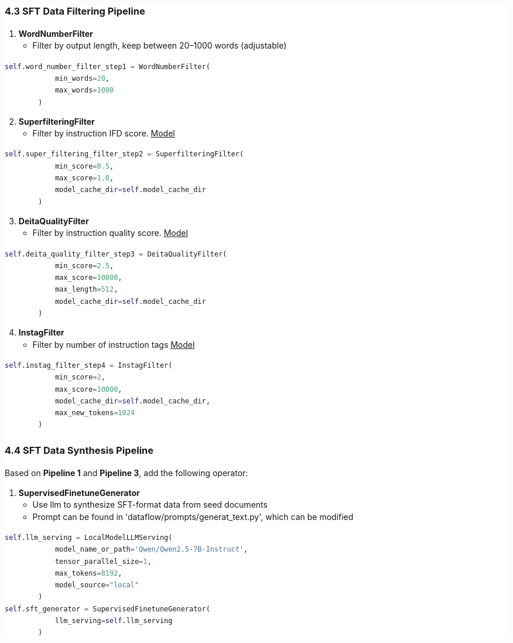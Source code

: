 ### 4.3 SFT Data Filtering Pipeline

1. **WordNumberFilter**  
   -  Filter by output length, keep between 20–1000 words (adjustable)
```python
self.word_number_filter_step1 = WordNumberFilter(
            min_words=20,
            max_words=1000
        )
```
2. **SuperfilteringFilter**  
   -  Filter by instruction IFD score. [Model](https://github.com/tianyi-lab/Superfiltering)
```python
self.super_filtering_filter_step2 = SuperfilteringFilter(
            min_score=0.5,
            max_score=1.0,
            model_cache_dir=self.model_cache_dir
        )
```
3. **DeitaQualityFilter**  
   -  Filter by instruction quality score. [Model](https://huggingface.co/hkust-nlp/deita-quality-scorer)
```python
self.deita_quality_filter_step3 = DeitaQualityFilter(
            min_score=2.5,
            max_score=10000,
            max_length=512,
            model_cache_dir=self.model_cache_dir
        )
```
4. **InstagFilter**  
   -  Filter by number of instruction tags  [Model](https://github.com/OFA-Sys/InsTag)
```python
self.instag_filter_step4 = InstagFilter(
            min_score=2,
            max_score=10000,
            model_cache_dir=self.model_cache_dir,
            max_new_tokens=1024
        )
```


### 4.4 SFT Data Synthesis Pipeline

Based on **Pipeline 1** and **Pipeline 3**, add the following operator:

1. **SupervisedFinetuneGenerator**  
   - Use llm to synthesize SFT-format data from seed documents  
   - Prompt can be found in 'dataflow/prompts/generat_text.py', which can be modified
```python
self.llm_serving = LocalModelLLMServing(
            model_name_or_path='Qwen/Qwen2.5-7B-Instruct',
            tensor_parallel_size=1,
            max_tokens=8192,
            model_source="local"
        )
self.sft_generator = SupervisedFinetuneGenerator(
            llm_serving=self.llm_serving
        )
```
